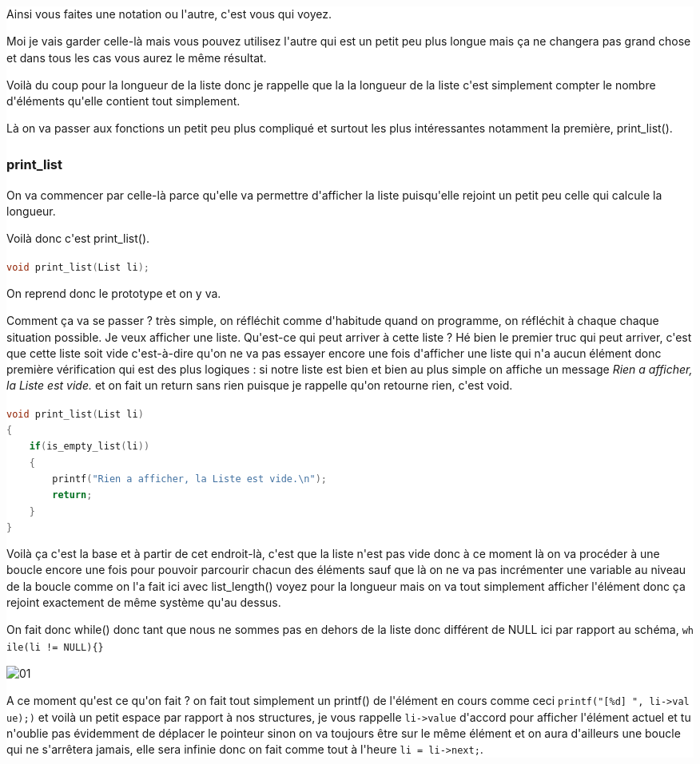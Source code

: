 Ainsi vous faites une notation ou l'autre, c'est vous qui voyez.

Moi je vais garder celle-là mais vous pouvez utilisez l'autre qui est un petit peu plus longue mais ça ne changera pas grand chose et dans  tous les cas vous aurez le même résultat.

Voilà du coup pour la longueur de la liste donc je rappelle que la la longueur de la liste c'est simplement compter le nombre d'éléments qu'elle contient tout simplement.

Là on va passer aux fonctions un petit peu plus compliqué et surtout les plus intéressantes  notamment la première, print_list().

### print_list

On va commencer par celle-là parce qu'elle va permettre d'afficher la liste puisqu'elle rejoint un petit peu celle qui calcule la longueur.

Voilà donc c'est print_list().

```h
void print_list(List li);
```

On reprend donc le prototype et on y va.

Comment ça va se passer ? très simple, on réfléchit comme d'habitude quand on programme, on réfléchit à chaque chaque situation possible. Je veux afficher une liste. Qu'est-ce qui peut arriver à cette liste ? Hé bien le premier truc qui peut arriver, c'est que cette liste soit vide c'est-à-dire qu'on ne va pas essayer encore une fois d'afficher une liste qui n'a aucun élément donc première vérification qui est des plus logiques : si notre liste est bien et bien au plus simple on affiche un message *Rien a afficher, la Liste est vide.* et on fait un return sans rien puisque je rappelle qu'on retourne rien, c'est void.

```h
void print_list(List li)
{
    if(is_empty_list(li))
    {
        printf("Rien a afficher, la Liste est vide.\n");
        return;
    }
}
```

Voilà ça c'est la base et à partir de cet endroit-là, c'est que la liste n'est pas vide donc à ce moment là on va procéder à une boucle encore une fois pour pouvoir parcourir chacun des éléments sauf que là on ne va pas incrémenter une variable au niveau de la boucle comme on l'a fait ici avec list_length() voyez pour la longueur mais on va tout simplement afficher l'élément donc ça rejoint exactement de même système qu'au dessus.

On fait donc while() donc tant que nous ne sommes pas en dehors de la liste donc différent de NULL ici par rapport au schéma, `while(li != NULL){}`

![01](schémas/01.PNG)

A ce moment qu'est ce qu'on fait ? on fait tout simplement un printf() de l'élément en cours comme ceci `printf("[%d] ", li->value);)` et voilà un petit espace par rapport à nos structures, je vous rappelle `li->value` d'accord pour afficher l'élément actuel et tu n'oublie pas évidemment de déplacer le pointeur sinon on va toujours être sur le même élément et on aura d'ailleurs une boucle qui ne s'arrêtera jamais, elle sera infinie donc on fait comme tout à l'heure `li = li->next;`.
